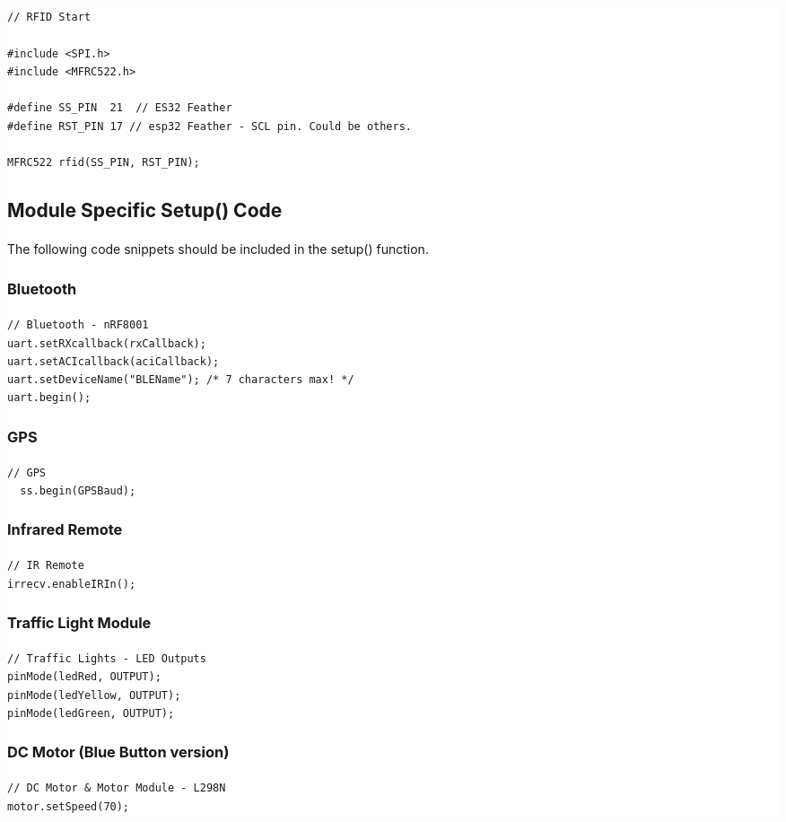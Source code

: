 ```arduino
// RFID Start

#include <SPI.h>
#include <MFRC522.h>

#define SS_PIN  21  // ES32 Feather
#define RST_PIN 17 // esp32 Feather - SCL pin. Could be others.

MFRC522 rfid(SS_PIN, RST_PIN);
```


## Module Specific Setup() Code

The following code snippets should be included in the setup() function.

### Bluetooth

```arduino
// Bluetooth - nRF8001
uart.setRXcallback(rxCallback);
uart.setACIcallback(aciCallback);
uart.setDeviceName("BLEName"); /* 7 characters max! */
uart.begin();
```

###  GPS

```arduino
// GPS
  ss.begin(GPSBaud);
```

###  Infrared Remote

```arduino
// IR Remote
irrecv.enableIRIn();
```

###  Traffic Light Module

```arduino
// Traffic Lights - LED Outputs
pinMode(ledRed, OUTPUT);
pinMode(ledYellow, OUTPUT);
pinMode(ledGreen, OUTPUT);
```

###  DC Motor (Blue Button version)

```arduino
// DC Motor & Motor Module - L298N
motor.setSpeed(70);
```

